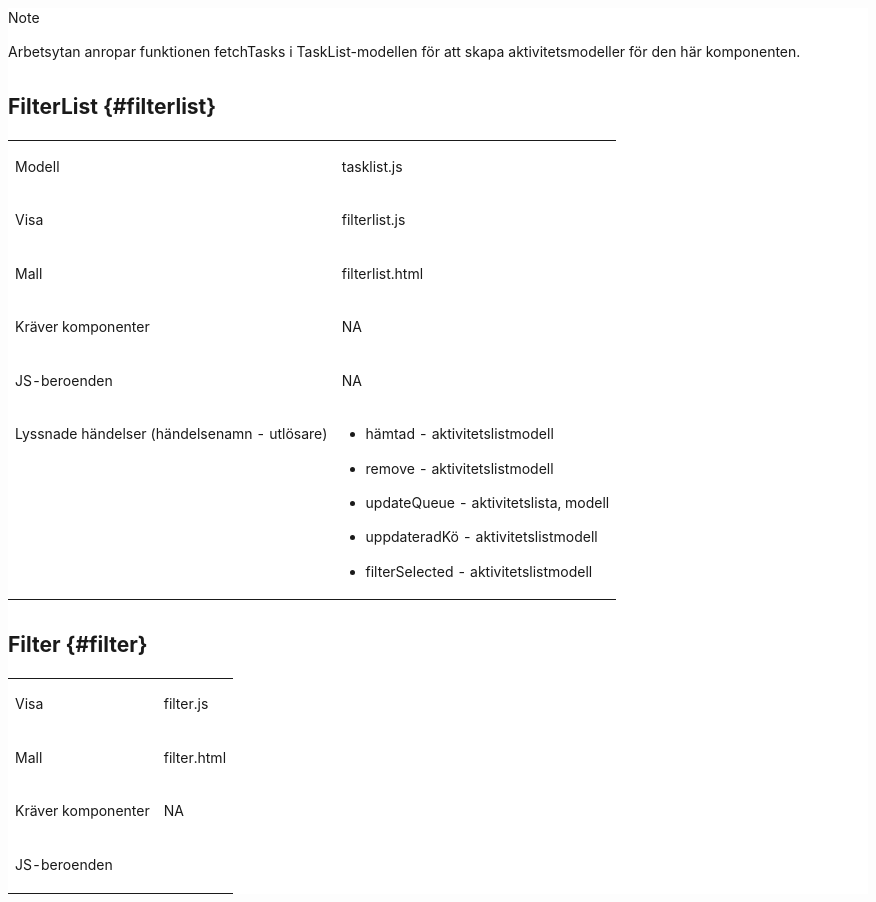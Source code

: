 >[!NOTE]
>
>Arbetsytan anropar funktionen fetchTasks i TaskList-modellen för att skapa aktivitetsmodeller för den här komponenten.

## FilterList {#filterlist}

<table>
 <tbody>
  <tr>
   <td><p>Modell</p></td>
   <td><p>tasklist.js</p></td>
  </tr>
  <tr>
   <td><p>Visa</p></td>
   <td><p>filterlist.js</p></td>
  </tr>
  <tr>
   <td><p>Mall</p></td>
   <td><p>filterlist.html</p></td>
  </tr>
  <tr>
   <td><p>Kräver komponenter</p></td>
   <td><p>NA</p></td>
  </tr>
  <tr>
   <td><p>JS-beroenden</p></td>
   <td><p>NA</p></td>
  </tr>
  <tr>
   <td><p>Lyssnade händelser (händelsenamn - utlösare)</p></td>
   <td>
    <ul>
     <li><p>hämtad - aktivitetslistmodell </p></li>
     <li><p>remove - aktivitetslistmodell </p></li>
     <li><p>updateQueue - aktivitetslista, modell </p></li>
     <li><p>uppdateradKö - aktivitetslistmodell </p></li>
     <li><p>filterSelected - aktivitetslistmodell</p></li>
    </ul></td>
  </tr>
 </tbody>
</table>

## Filter {#filter}

<table>
 <tbody>
  <tr>
   <td><p>Visa</p> </td>
   <td><p>filter.js</p> </td>
  </tr>
  <tr>
   <td><p>Mall</p> </td>
   <td><p>filter.html</p> </td>
  </tr>
  <tr>
   <td><p>Kräver komponenter</p> </td>
   <td><p>NA</p> </td>
  </tr>
  <tr>
   <td><p>JS-beroenden</p> </td>
   <td>
    <ul>